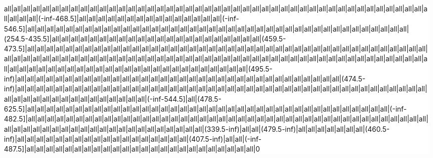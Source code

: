 all|all|all|all|all|all|all|all|all|all|all|all|all|all|all|all|all|all|all|all|all|all|all|all|all|all|all|all|all|all|all|all|all|all|all|all|all|all|all|all|all|all|all|all|all|all|all|all|(-inf-468.5]|all|all|all|all|all|all|all|all|all|all|all|all|all|all|all|(-inf-546.5]|all|all|all|all|all|all|all|all|all|all|all|all|all|all|all|all|all|all|all|all|all|all|all|all|all|all|all|all|all|all|all|all|all|all|all|all|all|all|all|all|(254.5-435.5]|all|all|all|all|all|all|all|all|all|all|all|all|all|all|all|all|all|all|all|all|all|all|(459.5-473.5]|all|all|all|all|all|all|all|all|all|all|all|all|all|all|all|all|all|all|all|all|all|all|all|all|all|all|all|all|all|all|all|all|all|all|all|all|all|all|all|all|all|all|all|all|all|all|all|all|all|all|all|all|all|all|all|all|all|all|all|all|all|all|all|all|all|all|all|all|all|all|all|all|all|all|all|all|all|all|all|all|all|all|all|all|all|all|all|all|all|all|all|all|all|all|all|all|all|all|all|all|all|all|all|all|all|all|all|all|all|all|all|all|(495.5-inf)|all|all|all|all|all|all|all|all|all|all|all|all|all|all|all|all|all|all|all|all|all|all|all|all|all|all|all|all|all|all|all|all|all|all|(474.5-inf)|all|all|all|all|all|all|all|all|all|all|all|all|all|all|all|all|all|all|all|all|all|all|all|all|all|all|all|all|all|all|all|all|all|all|all|all|all|all|all|all|all|all|all|all|all|all|all|all|all|all|all|all|all|all|all|all|all|all|(-inf-544.5]|all|(478.5-625.5]|all|all|all|all|all|all|all|all|all|all|all|all|all|all|all|all|all|all|all|all|all|all|all|all|all|all|all|all|all|all|all|all|all|all|all|all|all|all|(-inf-482.5]|all|all|all|all|all|all|all|all|all|all|all|all|all|all|all|all|all|all|all|all|all|all|all|all|all|all|all|all|all|all|all|all|all|all|all|all|all|all|all|all|all|all|all|all|all|all|all|all|all|all|all|all|all|all|all|all|all|all|all|all|all|all|all|(339.5-inf)|all|all|(479.5-inf)|all|all|all|all|all|all|all|(460.5-inf)|all|all|all|all|all|all|all|all|all|all|all|all|all|all|all|all|all|all|(407.5-inf)|all|all|(-inf-487.5]|all|all|all|all|all|all|all|all|all|all|all|all|all|all|all|all|all|all|all|all|all|all|all|all|0
